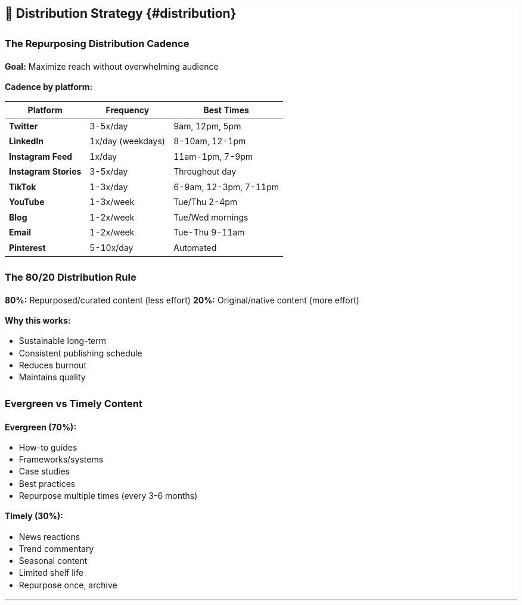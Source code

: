 
## 📅 Distribution Strategy {#distribution}

### The Repurposing Distribution Cadence

**Goal:** Maximize reach without overwhelming audience

**Cadence by platform:**

| **Platform** | **Frequency** | **Best Times** |
|--------------|---------------|----------------|
| **Twitter** | 3-5x/day | 9am, 12pm, 5pm |
| **LinkedIn** | 1x/day (weekdays) | 8-10am, 12-1pm |
| **Instagram Feed** | 1x/day | 11am-1pm, 7-9pm |
| **Instagram Stories** | 3-5x/day | Throughout day |
| **TikTok** | 1-3x/day | 6-9am, 12-3pm, 7-11pm |
| **YouTube** | 1-3x/week | Tue/Thu 2-4pm |
| **Blog** | 1-2x/week | Tue/Wed mornings |
| **Email** | 1-2x/week | Tue-Thu 9-11am |
| **Pinterest** | 5-10x/day | Automated |

### The 80/20 Distribution Rule

**80%:** Repurposed/curated content (less effort)
**20%:** Original/native content (more effort)

**Why this works:**
- Sustainable long-term
- Consistent publishing schedule
- Reduces burnout
- Maintains quality

### Evergreen vs Timely Content

**Evergreen (70%):**
- How-to guides
- Frameworks/systems
- Case studies
- Best practices
- Repurpose multiple times (every 3-6 months)

**Timely (30%):**
- News reactions
- Trend commentary
- Seasonal content
- Limited shelf life
- Repurpose once, archive

---